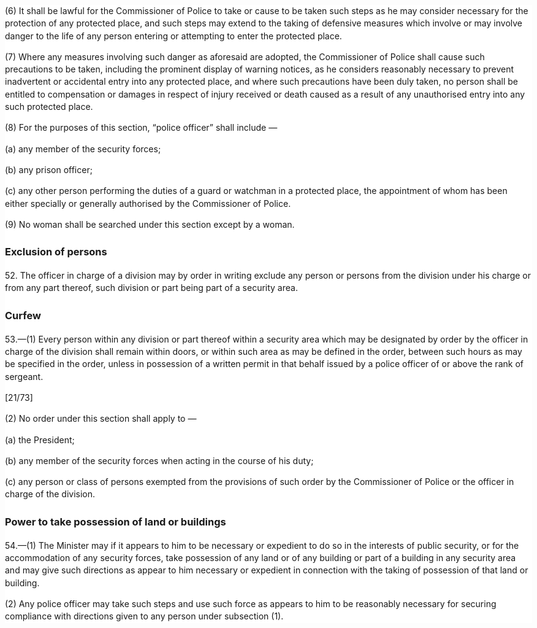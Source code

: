 (6) It shall be lawful for the Commissioner of Police to take or cause to be taken such steps as he may consider necessary for the protection of any protected place, and such steps may extend to the taking of defensive measures which involve or may involve danger to the life of any person entering or attempting to enter the protected place.

(7) Where any measures involving such danger as aforesaid are adopted, the Commissioner of Police shall cause such precautions to be taken, including the prominent display of warning notices, as he considers reasonably necessary to prevent inadvertent or accidental entry into any protected place, and where such precautions have been duly taken, no person shall be entitled to compensation or damages in respect of injury received or death caused as a result of any unauthorised entry into any such protected place.

(8) For the purposes of this section, “police officer” shall include —

(a) any member of the security forces;

(b) any prison officer;

(c) any other person performing the duties of a guard or watchman in a protected place, the appointment of whom has been either specially or generally authorised by the Commissioner of Police.

(9) No woman shall be searched under this section except by a woman.

### Exclusion of persons

52\. The officer in charge of a division may by order in writing exclude any person or persons from the division under his charge or from any part thereof, such division or part being part of a security area.

### Curfew

53\.—(1) Every person within any division or part thereof within a security area which may be designated by order by the officer in charge of the division shall remain within doors, or within such area as may be defined in the order, between such hours as may be specified in the order, unless in possession of a written permit in that behalf issued by a police officer of or above the rank of sergeant.

[21/73]

(2) No order under this section shall apply to —

(a) the President;

(b) any member of the security forces when acting in the course of his duty;

(c) any person or class of persons exempted from the provisions of such order by the Commissioner of Police or the officer in charge of the division.

### Power to take possession of land or buildings

54\.—(1) The Minister may if it appears to him to be necessary or expedient to do so in the interests of public security, or for the accommodation of any security forces, take possession of any land or of any building or part of a building in any security area and may give such directions as appear to him necessary or expedient in connection with the taking of possession of that land or building.

(2) Any police officer may take such steps and use such force as appears to him to be reasonably necessary for securing compliance with directions given to any person under subsection (1).
